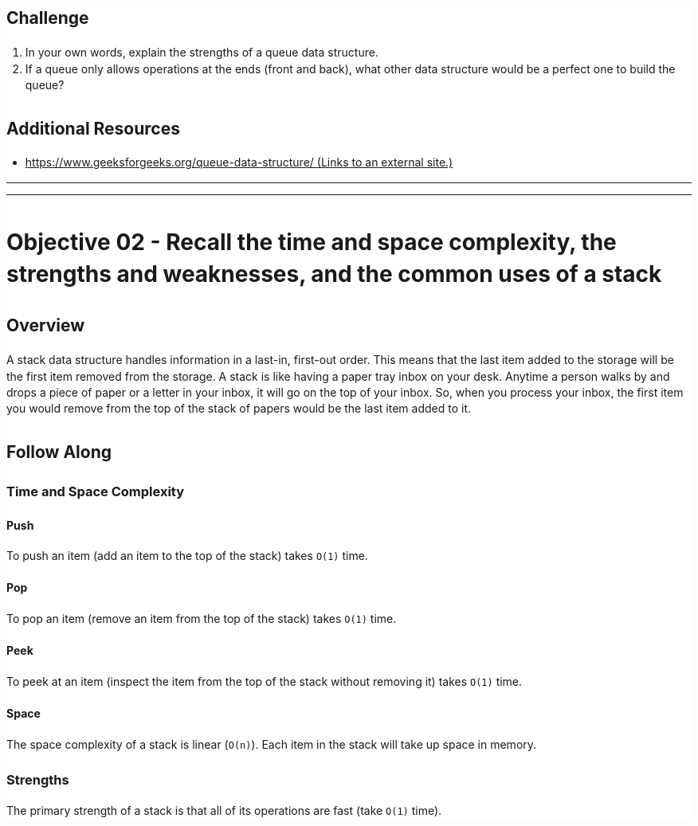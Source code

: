 ## Challenge

1.  In your own words, explain the strengths of a queue data structure.
2.  If a queue only allows operations at the ends (front and back), what other data structure would be a perfect one to build the queue?

## Additional Resources

- [https://www.geeksforgeeks.org/queue-data-structure/ (Links to an external site.)](https://www.geeksforgeeks.org/queue-data-structure/)

---

---

# Objective 02 - Recall the time and space complexity, the strengths and weaknesses, and the common uses of a stack

## Overview

A stack data structure handles information in a last-in, first-out order. This means that the last item added to the storage will be the first item removed from the storage. A stack is like having a paper tray inbox on your desk. Anytime a person walks by and drops a piece of paper or a letter in your inbox, it will go on the top of your inbox. So, when you process your inbox, the first item you would remove from the top of the stack of papers would be the last item added to it.

## Follow Along

### Time and Space Complexity

#### Push

To push an item (add an item to the top of the stack) takes `O(1)` time.

#### Pop

To pop an item (remove an item from the top of the stack) takes `O(1)` time.

#### Peek

To peek at an item (inspect the item from the top of the stack without removing it) takes `O(1)` time.

#### Space

The space complexity of a stack is linear (`O(n)`). Each item in the stack will take up space in memory.

### Strengths

The primary strength of a stack is that all of its operations are fast (take `O(1)` time).
